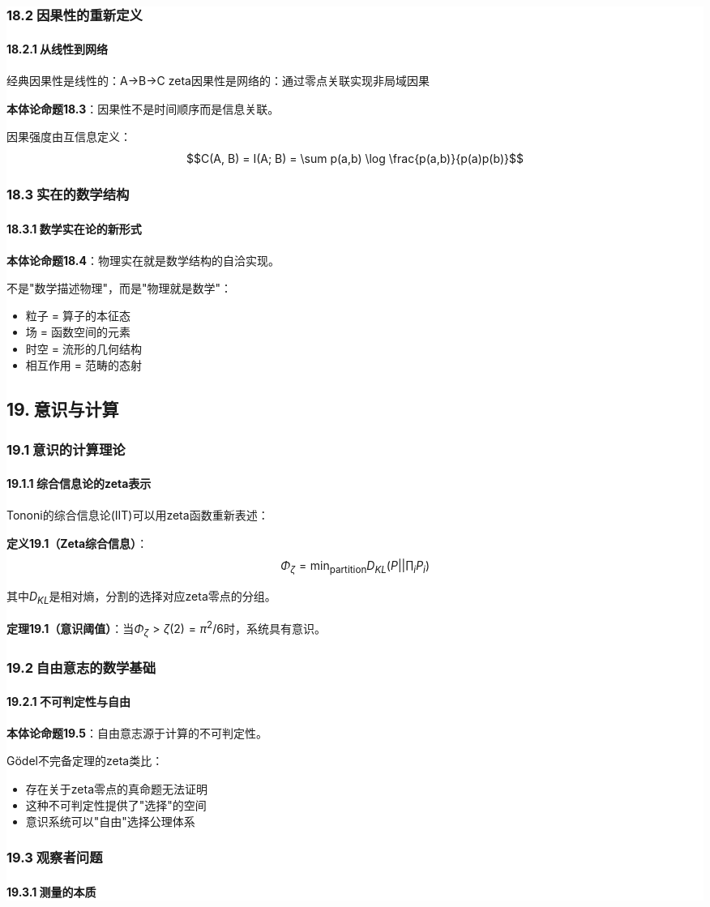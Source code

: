 ### 18.2 因果性的重新定义

#### 18.2.1 从线性到网络

经典因果性是线性的：A→B→C
zeta因果性是网络的：通过零点关联实现非局域因果

**本体论命题18.3**：因果性不是时间顺序而是信息关联。

因果强度由互信息定义：
$$C(A, B) = I(A; B) = \sum p(a,b) \log \frac{p(a,b)}{p(a)p(b)}$$

### 18.3 实在的数学结构

#### 18.3.1 数学实在论的新形式

**本体论命题18.4**：物理实在就是数学结构的自洽实现。

不是"数学描述物理"，而是"物理就是数学"：
- 粒子 = 算子的本征态
- 场 = 函数空间的元素
- 时空 = 流形的几何结构
- 相互作用 = 范畴的态射

## 19. 意识与计算

### 19.1 意识的计算理论

#### 19.1.1 综合信息论的zeta表示

Tononi的综合信息论(IIT)可以用zeta函数重新表述：

**定义19.1（Zeta综合信息）**：
$$\Phi_\zeta = \min_{\text{partition}} D_{KL}(P || \prod_i P_i)$$

其中$D_{KL}$是相对熵，分割的选择对应zeta零点的分组。

**定理19.1（意识阈值）**：当$\Phi_\zeta > \zeta(2) = \pi^2/6$时，系统具有意识。

### 19.2 自由意志的数学基础

#### 19.2.1 不可判定性与自由

**本体论命题19.5**：自由意志源于计算的不可判定性。

Gödel不完备定理的zeta类比：
- 存在关于zeta零点的真命题无法证明
- 这种不可判定性提供了"选择"的空间
- 意识系统可以"自由"选择公理体系

### 19.3 观察者问题

#### 19.3.1 测量的本质
